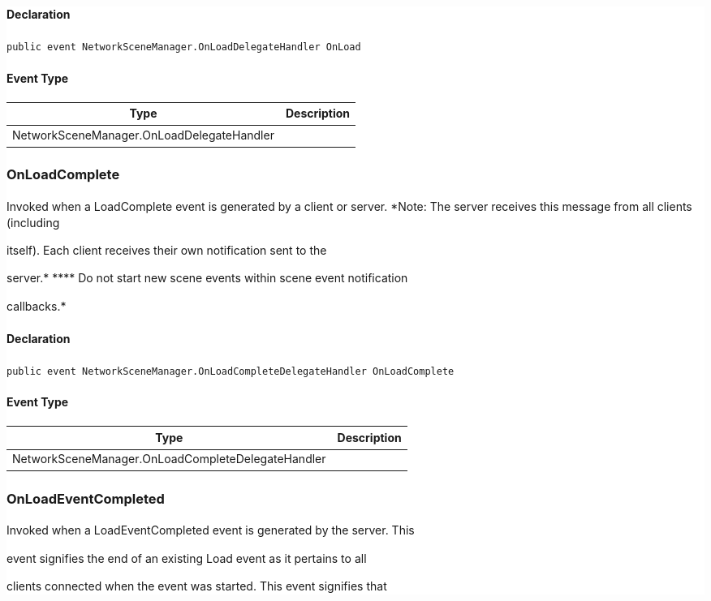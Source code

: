 <div class="markdown level1 conceptual">

</div>

#### Declaration

``` lang-csharp
public event NetworkSceneManager.OnLoadDelegateHandler OnLoad
```

#### Event Type

| Type                                      | Description |
|-------------------------------------------|-------------|
| NetworkSceneManager.OnLoadDelegateHandler |             |

### OnLoadComplete

<div class="markdown level1 summary">

Invoked when a LoadComplete event is generated by a client or server.
*Note: The server receives this message from all clients (including

itself). Each client receives their own notification sent to the

server.*
*\*\*\* Do not start new scene events within scene event notification

callbacks.*

</div>

<div class="markdown level1 conceptual">

</div>

#### Declaration

``` lang-csharp
public event NetworkSceneManager.OnLoadCompleteDelegateHandler OnLoadComplete
```

#### Event Type

| Type                                              | Description |
|---------------------------------------------------|-------------|
| NetworkSceneManager.OnLoadCompleteDelegateHandler |             |

### OnLoadEventCompleted

<div class="markdown level1 summary">

Invoked when a LoadEventCompleted event is generated by the server. This

event signifies the end of an existing Load event as it pertains to all

clients connected when the event was started. This event signifies that
